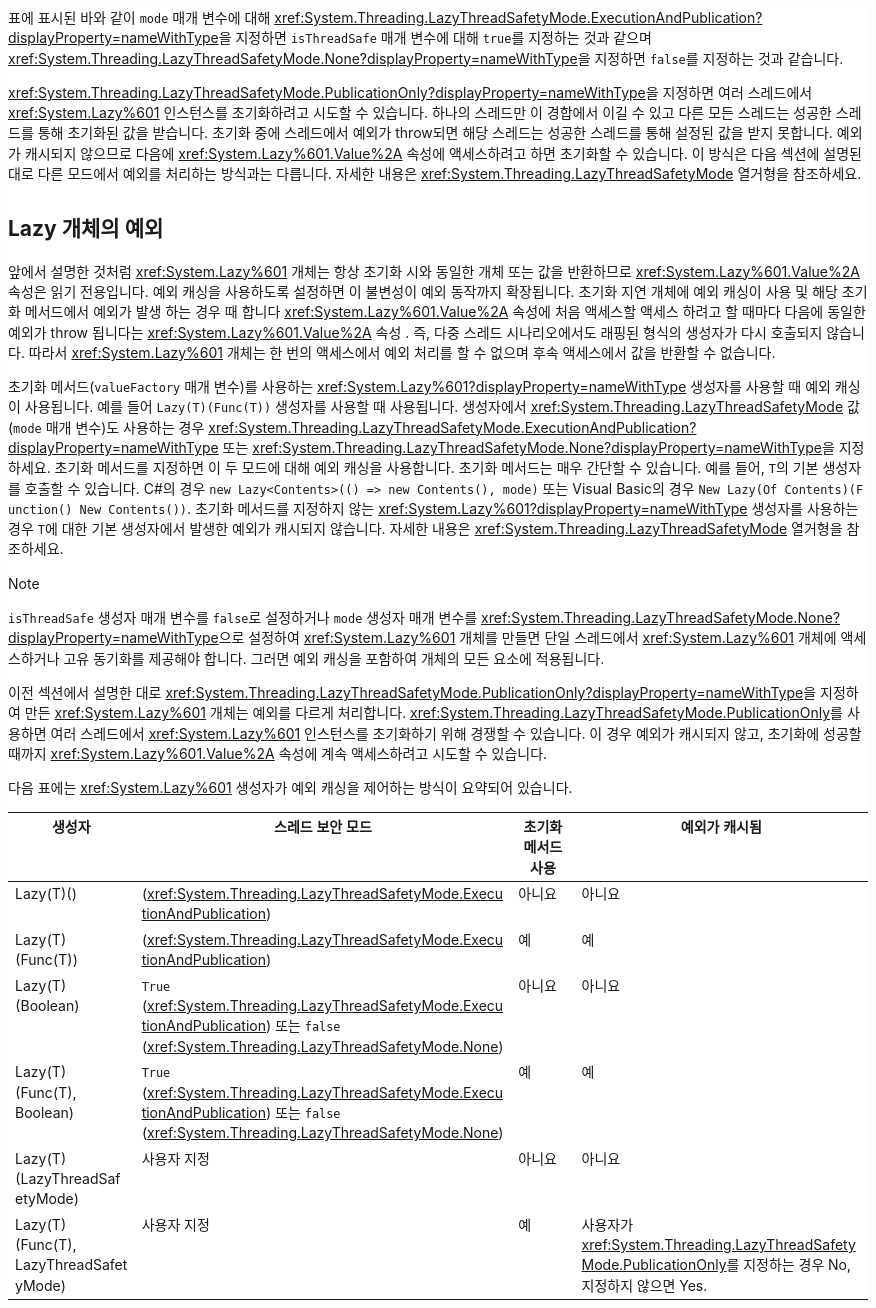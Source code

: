  표에 표시된 바와 같이 `mode` 매개 변수에 대해 <xref:System.Threading.LazyThreadSafetyMode.ExecutionAndPublication?displayProperty=nameWithType>을 지정하면 `isThreadSafe` 매개 변수에 대해 `true`를 지정하는 것과 같으며 <xref:System.Threading.LazyThreadSafetyMode.None?displayProperty=nameWithType>을 지정하면 `false`를 지정하는 것과 같습니다.  
  
 <xref:System.Threading.LazyThreadSafetyMode.PublicationOnly?displayProperty=nameWithType>을 지정하면 여러 스레드에서 <xref:System.Lazy%601> 인스턴스를 초기화하려고 시도할 수 있습니다. 하나의 스레드만 이 경합에서 이길 수 있고 다른 모든 스레드는 성공한 스레드를 통해 초기화된 값을 받습니다. 초기화 중에 스레드에서 예외가 throw되면 해당 스레드는 성공한 스레드를 통해 설정된 값을 받지 못합니다. 예외가 캐시되지 않으므로 다음에 <xref:System.Lazy%601.Value%2A> 속성에 액세스하려고 하면 초기화할 수 있습니다. 이 방식은 다음 섹션에 설명된 대로 다른 모드에서 예외를 처리하는 방식과는 다릅니다. 자세한 내용은 <xref:System.Threading.LazyThreadSafetyMode> 열거형을 참조하세요.  
  
<a name="ExceptionsInLazyObjects"></a>   
## <a name="exceptions-in-lazy-objects"></a>Lazy 개체의 예외  
 앞에서 설명한 것처럼 <xref:System.Lazy%601> 개체는 항상 초기화 시와 동일한 개체 또는 값을 반환하므로 <xref:System.Lazy%601.Value%2A> 속성은 읽기 전용입니다. 예외 캐싱을 사용하도록 설정하면 이 불변성이 예외 동작까지 확장됩니다. 초기화 지연 개체에 예외 캐싱이 사용 및 해당 초기화 메서드에서 예외가 발생 하는 경우 때 합니다 <xref:System.Lazy%601.Value%2A> 속성에 처음 액세스할 액세스 하려고 할 때마다 다음에 동일한 예외가 throw 됩니다는 <xref:System.Lazy%601.Value%2A> 속성 . 즉, 다중 스레드 시나리오에서도 래핑된 형식의 생성자가 다시 호출되지 않습니다. 따라서 <xref:System.Lazy%601> 개체는 한 번의 액세스에서 예외 처리를 할 수 없으며 후속 액세스에서 값을 반환할 수 없습니다.  
  
 초기화 메서드(`valueFactory` 매개 변수)를 사용하는 <xref:System.Lazy%601?displayProperty=nameWithType> 생성자를 사용할 때 예외 캐싱이 사용됩니다. 예를 들어 `Lazy(T)(Func(T))` 생성자를 사용할 때 사용됩니다. 생성자에서 <xref:System.Threading.LazyThreadSafetyMode> 값(`mode` 매개 변수)도 사용하는 경우 <xref:System.Threading.LazyThreadSafetyMode.ExecutionAndPublication?displayProperty=nameWithType> 또는 <xref:System.Threading.LazyThreadSafetyMode.None?displayProperty=nameWithType>을 지정하세요. 초기화 메서드를 지정하면 이 두 모드에 대해 예외 캐싱을 사용합니다. 초기화 메서드는 매우 간단할 수 있습니다. 예를 들어, `T`의 기본 생성자를 호출할 수 있습니다. C#의 경우 `new Lazy<Contents>(() => new Contents(), mode)` 또는 Visual Basic의 경우 `New Lazy(Of Contents)(Function() New Contents())`. 초기화 메서드를 지정하지 않는 <xref:System.Lazy%601?displayProperty=nameWithType> 생성자를 사용하는 경우 `T`에 대한 기본 생성자에서 발생한 예외가 캐시되지 않습니다. 자세한 내용은 <xref:System.Threading.LazyThreadSafetyMode> 열거형을 참조하세요.  
  
> [!NOTE]
>  `isThreadSafe` 생성자 매개 변수를 `false`로 설정하거나 `mode` 생성자 매개 변수를 <xref:System.Threading.LazyThreadSafetyMode.None?displayProperty=nameWithType>으로 설정하여 <xref:System.Lazy%601> 개체를 만들면 단일 스레드에서 <xref:System.Lazy%601> 개체에 액세스하거나 고유 동기화를 제공해야 합니다. 그러면 예외 캐싱을 포함하여 개체의 모든 요소에 적용됩니다.  
  
 이전 섹션에서 설명한 대로 <xref:System.Threading.LazyThreadSafetyMode.PublicationOnly?displayProperty=nameWithType>을 지정하여 만든 <xref:System.Lazy%601> 개체는 예외를 다르게 처리합니다. <xref:System.Threading.LazyThreadSafetyMode.PublicationOnly>를 사용하면 여러 스레드에서 <xref:System.Lazy%601> 인스턴스를 초기화하기 위해 경쟁할 수 있습니다. 이 경우 예외가 캐시되지 않고, 초기화에 성공할 때까지 <xref:System.Lazy%601.Value%2A> 속성에 계속 액세스하려고 시도할 수 있습니다.  
  
 다음 표에는 <xref:System.Lazy%601> 생성자가 예외 캐싱을 제어하는 방식이 요약되어 있습니다.  
  
|생성자|스레드 보안 모드|초기화 메서드 사용|예외가 캐시됨|  
|-----------------|------------------------|--------------------------------|---------------------------|  
|Lazy(T)()|(<xref:System.Threading.LazyThreadSafetyMode.ExecutionAndPublication>)|아니요|아니요|  
|Lazy(T)(Func(T))|(<xref:System.Threading.LazyThreadSafetyMode.ExecutionAndPublication>)|예|예|  
|Lazy(T)(Boolean)|`True`(<xref:System.Threading.LazyThreadSafetyMode.ExecutionAndPublication>) 또는 `false`(<xref:System.Threading.LazyThreadSafetyMode.None>)|아니요|아니요|  
|Lazy(T)(Func(T), Boolean)|`True`(<xref:System.Threading.LazyThreadSafetyMode.ExecutionAndPublication>) 또는 `false`(<xref:System.Threading.LazyThreadSafetyMode.None>)|예|예|  
|Lazy(T)(LazyThreadSafetyMode)|사용자 지정|아니요|아니요|  
|Lazy(T)(Func(T), LazyThreadSafetyMode)|사용자 지정|예|사용자가 <xref:System.Threading.LazyThreadSafetyMode.PublicationOnly>를 지정하는 경우 No, 지정하지 않으면 Yes.|  
  